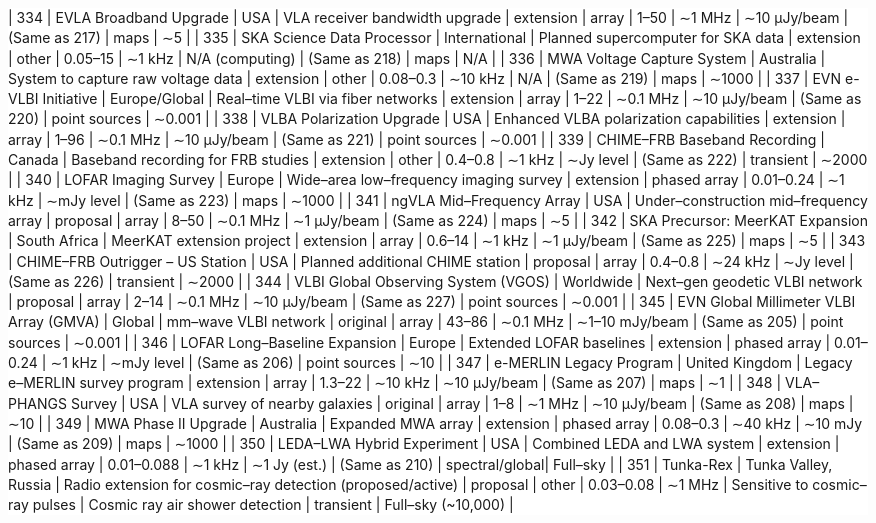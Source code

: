 | 334 | EVLA Broadband Upgrade                             | USA             | VLA receiver bandwidth upgrade               | extension | array        | 1–50                  | ∼1 MHz                | ∼10 μJy/beam             | (Same as 217)                                   | maps          | ∼5                          |
| 335 | SKA Science Data Processor                         | International   | Planned supercomputer for SKA data           | extension | other        | 0.05–15               | ∼1 kHz                | N/A (computing)          | (Same as 218)                                   | maps          | N/A                         |
| 336 | MWA Voltage Capture System                         | Australia       | System to capture raw voltage data           | extension | other        | 0.08–0.3              | ∼10 kHz               | N/A                      | (Same as 219)                                   | maps          | ∼1000                       |
| 337 | EVN e-VLBI Initiative                              | Europe/Global   | Real–time VLBI via fiber networks            | extension | array        | 1–22                  | ∼0.1 MHz              | ∼10 μJy/beam             | (Same as 220)                                   | point sources | ∼0.001                      |
| 338 | VLBA Polarization Upgrade                          | USA             | Enhanced VLBA polarization capabilities      | extension | array        | 1–96                  | ∼0.1 MHz              | ∼10 μJy/beam             | (Same as 221)                                   | point sources | ∼0.001                      |
| 339 | CHIME–FRB Baseband Recording                       | Canada          | Baseband recording for FRB studies           | extension | other        | 0.4–0.8               | ∼1 kHz                | ∼Jy level                | (Same as 222)                                   | transient     | ∼2000                       |
| 340 | LOFAR Imaging Survey                               | Europe          | Wide–area low–frequency imaging survey       | extension | phased array | 0.01–0.24             | ∼1 kHz                | ∼mJy level               | (Same as 223)                                   | maps          | ∼1000                       |
| 341 | ngVLA Mid–Frequency Array                          | USA             | Under–construction mid–frequency array       | proposal  | array        | 8–50                  | ∼0.1 MHz              | ∼1 μJy/beam             | (Same as 224)                                   | maps          | ∼5                          |
| 342 | SKA Precursor: MeerKAT Expansion                   | South Africa    | MeerKAT extension project                    | extension | array        | 0.6–14                | ∼1 kHz                | ∼1 μJy/beam             | (Same as 225)                                   | maps          | ∼5                          |
| 343 | CHIME–FRB Outrigger – US Station                   | USA             | Planned additional CHIME station             | proposal  | array        | 0.4–0.8               | ∼24 kHz               | ∼Jy level                | (Same as 226)                                   | transient     | ∼2000                       |
| 344 | VLBI Global Observing System (VGOS)                | Worldwide       | Next–gen geodetic VLBI network               | proposal  | array        | 2–14                  | ∼0.1 MHz              | ∼10 μJy/beam             | (Same as 227)                                   | point sources | ∼0.001                      |
| 345 | EVN Global Millimeter VLBI Array (GMVA)            | Global          | mm–wave VLBI network                         | original  | array        | 43–86                 | ∼0.1 MHz              | ∼1–10 mJy/beam           | (Same as 205)                                   | point sources | ∼0.001                      |
| 346 | LOFAR Long–Baseline Expansion                      | Europe          | Extended LOFAR baselines                     | extension | phased array | 0.01–0.24             | ∼1 kHz                | ∼mJy level               | (Same as 206)                                   | point sources | ∼10                         |
| 347 | e-MERLIN Legacy Program                            | United Kingdom  | Legacy e–MERLIN survey program               | extension | array        | 1.3–22                | ∼10 kHz               | ∼10 μJy/beam             | (Same as 207)                                   | maps          | ∼1                          |
| 348 | VLA–PHANGS Survey                                  | USA             | VLA survey of nearby galaxies                | original  | array        | 1–8                   | ∼1 MHz                | ∼10 μJy/beam             | (Same as 208)                                   | maps          | ∼10                         |
| 349 | MWA Phase II Upgrade                               | Australia       | Expanded MWA array                           | extension | phased array | 0.08–0.3              | ∼40 kHz               | ∼10 mJy                | (Same as 209)                                   | maps          | ∼1000                       |
| 350 | LEDA–LWA Hybrid Experiment                         | USA             | Combined LEDA and LWA system                 | extension | phased array | 0.01–0.088            | ∼1 kHz                | ∼1 Jy (est.)             | (Same as 210)                                   | spectral/global| Full–sky                   |
| 351 | Tunka-Rex                                          | Tunka Valley, Russia | Radio extension for cosmic–ray detection (proposed/active) | proposal    | other        | 0.03–0.08              | ∼1 MHz                | Sensitive to cosmic–ray pulses | Cosmic ray air shower detection                                     | transient        | Full–sky (~10,000)          |